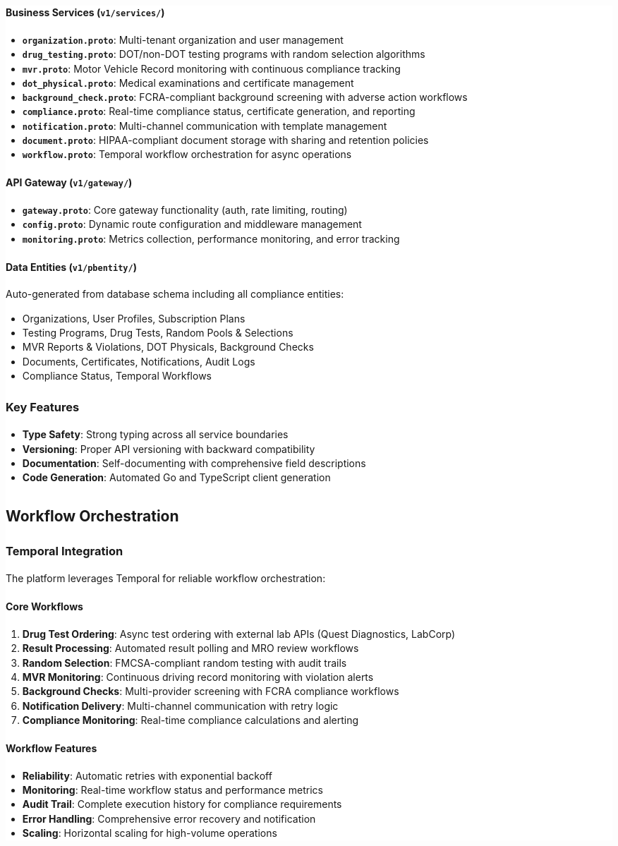#### Business Services (`v1/services/`)
- **`organization.proto`**: Multi-tenant organization and user management
- **`drug_testing.proto`**: DOT/non-DOT testing programs with random selection algorithms
- **`mvr.proto`**: Motor Vehicle Record monitoring with continuous compliance tracking
- **`dot_physical.proto`**: Medical examinations and certificate management
- **`background_check.proto`**: FCRA-compliant background screening with adverse action workflows
- **`compliance.proto`**: Real-time compliance status, certificate generation, and reporting
- **`notification.proto`**: Multi-channel communication with template management
- **`document.proto`**: HIPAA-compliant document storage with sharing and retention policies
- **`workflow.proto`**: Temporal workflow orchestration for async operations

#### API Gateway (`v1/gateway/`)
- **`gateway.proto`**: Core gateway functionality (auth, rate limiting, routing)
- **`config.proto`**: Dynamic route configuration and middleware management
- **`monitoring.proto`**: Metrics collection, performance monitoring, and error tracking

#### Data Entities (`v1/pbentity/`)
Auto-generated from database schema including all compliance entities:
- Organizations, User Profiles, Subscription Plans
- Testing Programs, Drug Tests, Random Pools & Selections
- MVR Reports & Violations, DOT Physicals, Background Checks
- Documents, Certificates, Notifications, Audit Logs
- Compliance Status, Temporal Workflows

### Key Features
- **Type Safety**: Strong typing across all service boundaries
- **Versioning**: Proper API versioning with backward compatibility
- **Documentation**: Self-documenting with comprehensive field descriptions
- **Code Generation**: Automated Go and TypeScript client generation

## Workflow Orchestration

### Temporal Integration
The platform leverages Temporal for reliable workflow orchestration:

#### Core Workflows
1. **Drug Test Ordering**: Async test ordering with external lab APIs (Quest Diagnostics, LabCorp)
2. **Result Processing**: Automated result polling and MRO review workflows
3. **Random Selection**: FMCSA-compliant random testing with audit trails
4. **MVR Monitoring**: Continuous driving record monitoring with violation alerts
5. **Background Checks**: Multi-provider screening with FCRA compliance workflows
6. **Notification Delivery**: Multi-channel communication with retry logic
7. **Compliance Monitoring**: Real-time compliance calculations and alerting

#### Workflow Features
- **Reliability**: Automatic retries with exponential backoff
- **Monitoring**: Real-time workflow status and performance metrics
- **Audit Trail**: Complete execution history for compliance requirements
- **Error Handling**: Comprehensive error recovery and notification
- **Scaling**: Horizontal scaling for high-volume operations
